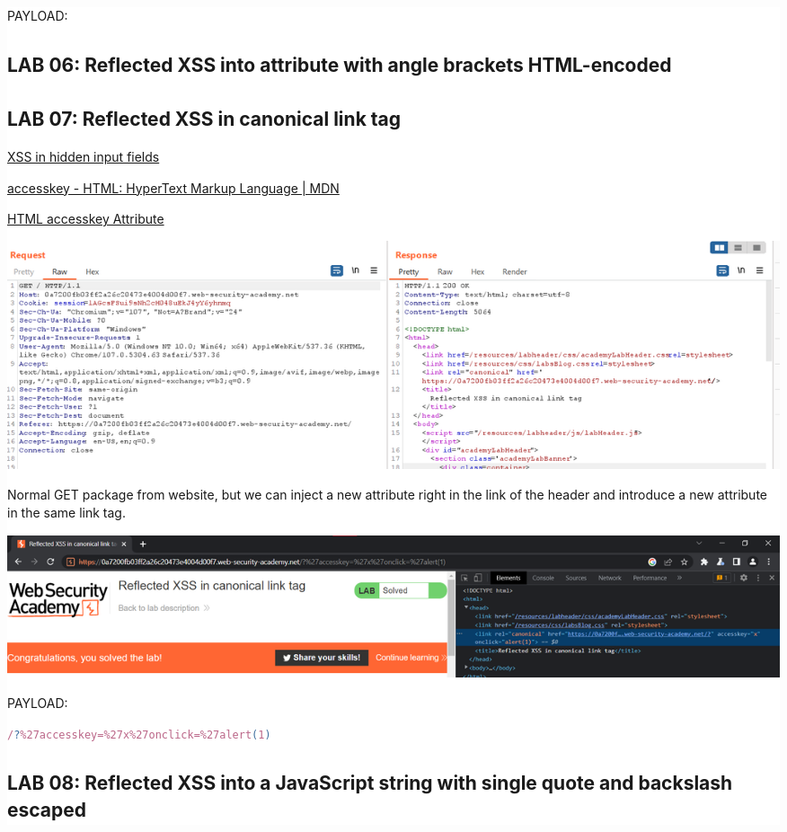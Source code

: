 PAYLOAD: 

```jsx

```

## LAB 06: ****Reflected XSS into attribute with angle brackets HTML-encoded****

## LAB 07: ****Reflected XSS in canonical link tag****

[XSS in hidden input fields](https://portswigger.net/research/xss-in-hidden-input-fields)

[accesskey - HTML&colon; HyperText Markup Language | MDN](https://developer.mozilla.org/en-US/docs/Web/HTML/Global_attributes/accesskey)

[HTML accesskey Attribute](https://www.w3schools.com/TAGS/att_global_accesskey.asp)

![Untitled](Reflected%20XSS%206579ade954e9409aba5dc0b497c2c3a7/Untitled%2016.png)

Normal GET package from website, but we can inject a new attribute right in the link of the header and introduce a new attribute in the same link tag.

![Untitled](Reflected%20XSS%206579ade954e9409aba5dc0b497c2c3a7/Untitled%2017.png)

PAYLOAD: 

```jsx
/?%27accesskey=%27x%27onclick=%27alert(1)
```

## LAB 08: **Reflected XSS into a JavaScript string with single quote and backslash escaped**
